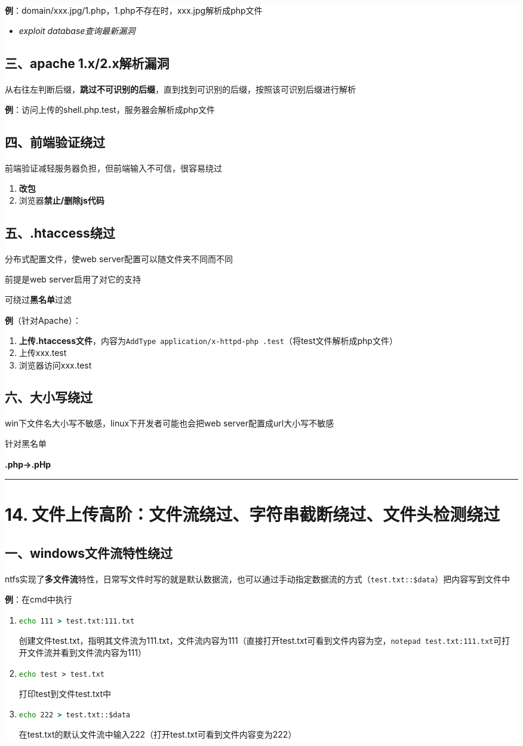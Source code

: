 **例**：domain/xxx.jpg/1.php，1.php不存在时，xxx.jpg解析成php文件

* *exploit database查询最新漏洞*

## 三、apache 1.x/2.x解析漏洞

从右往左判断后缀，**跳过不可识别的后缀**，直到找到可识别的后缀，按照该可识别后缀进行解析

**例**：访问上传的shell.php.test，服务器会解析成php文件

## 四、前端验证绕过

前端验证减轻服务器负担，但前端输入不可信，很容易绕过

1. **改包**
2. 浏览器**禁止/删除js代码**

## 五、.htaccess绕过

分布式配置文件，使web server配置可以随文件夹不同而不同

前提是web server启用了对它的支持

可绕过**黑名单**过滤

**例**（针对Apache）：

1. **上传.htaccess文件**，内容为`AddType application/x-httpd-php .test`（将test文件解析成php文件）
2. 上传xxx.test
3. 浏览器访问xxx.test

## 六、大小写绕过
win下文件名大小写不敏感，linux下开发者可能也会把web server配置成url大小写不敏感

针对黑名单

**.php->.pHp**

---


# 14. 文件上传高阶：文件流绕过、字符串截断绕过、文件头检测绕过

## 一、windows文件流特性绕过
ntfs实现了**多文件流**特性，日常写文件时写的就是默认数据流，也可以通过手动指定数据流的方式（`test.txt::$data`）把内容写到文件中

**例**：在cmd中执行

1. 
    ```cmd
    echo 111 > test.txt:111.txt
    ```
    创建文件test.txt，指明其文件流为111.txt，文件流内容为111（直接打开test.txt可看到文件内容为空，`notepad test.txt:111.txt`可打开文件流并看到文件流内容为111）
2. 
    ```cmd
    echo test > test.txt
    ```
    打印test到文件test.txt中
3. 
    ```cmd
    echo 222 > test.txt::$data
    ```
    在test.txt的默认文件流中输入222（打开test.txt可看到文件内容变为222）
